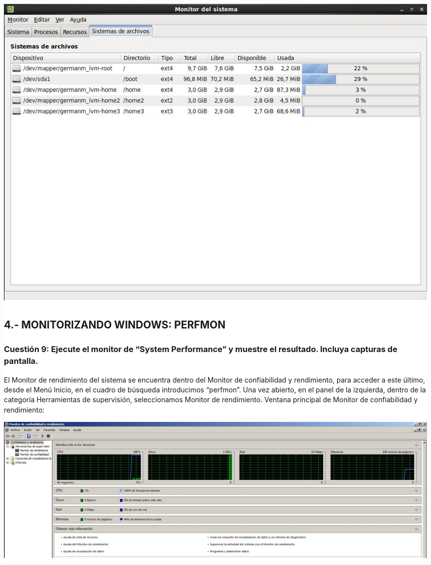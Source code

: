 ![pra03_img14](imagenes/pra03_img14.png)


## 4.- MONITORIZANDO WINDOWS: PERFMON

### Cuestión  9:  Ejecute  el  monitor  de  “System  Performance”  y  muestre  el  resultado. Incluya capturas de pantalla.

El Monitor de rendimiento del sistema se encuentra dentro del Monitor de confiabilidad y rendimiento, para acceder a este último, desde el Menú Inicio, en el cuadro de búsqueda introducimos “perfmon”. Una vez abierto, en el panel de la izquierda, dentro de la categoría Herramientas de supervisión, seleccionamos Monitor de rendimiento. Ventana principal de Monitor de confiabilidad y rendimiento:

![pra03_img15](imagenes/pra03_img15.png)
